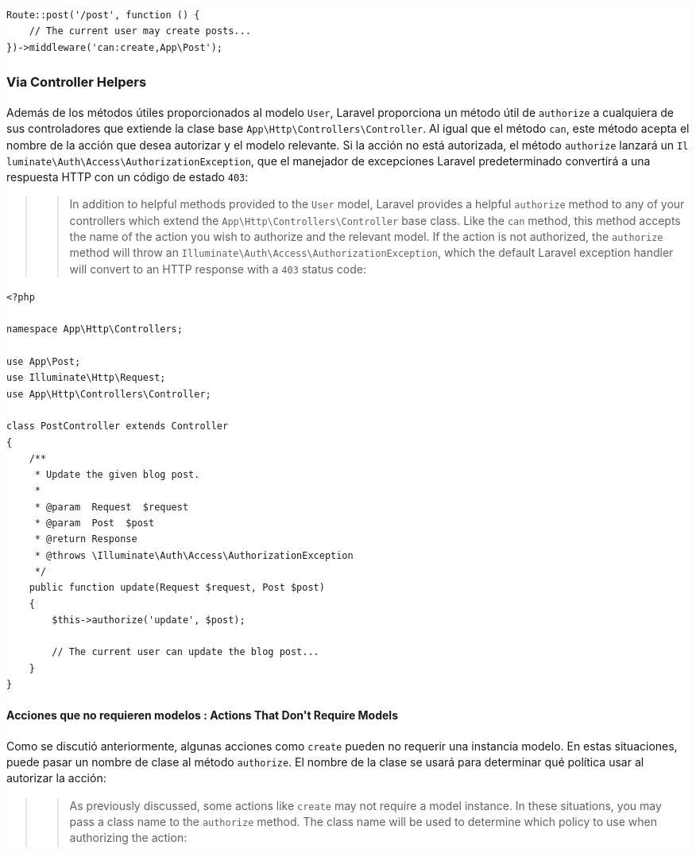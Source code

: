     Route::post('/post', function () {
        // The current user may create posts...
    })->middleware('can:create,App\Post');

<a name="via-controller-helpers"></a>
### Via Controller Helpers

Además de los métodos útiles proporcionados al modelo `User`, Laravel proporciona un método útil de `authorize` a cualquiera de sus controladores que extiende la clase base `App\Http\Controllers\Controller`. Al igual que el método `can`, este método acepta el nombre de la acción que desea autorizar y el modelo relevante. Si la acción no está autorizada, el método `authorize` lanzará un `Illuminate\Auth\Access\AuthorizationException`, que el manejador de excepciones Laravel predeterminado convertirá a una respuesta HTTP con un código de estado `403`:
> > In addition to helpful methods provided to the `User` model, Laravel provides a helpful `authorize` method to any of your controllers which extend the `App\Http\Controllers\Controller` base class. Like the `can` method, this method accepts the name of the action you wish to authorize and the relevant model. If the action is not authorized, the `authorize` method will throw an `Illuminate\Auth\Access\AuthorizationException`, which the default Laravel exception handler will convert to an HTTP response with a `403` status code:

    <?php

    namespace App\Http\Controllers;

    use App\Post;
    use Illuminate\Http\Request;
    use App\Http\Controllers\Controller;

    class PostController extends Controller
    {
        /**
         * Update the given blog post.
         *
         * @param  Request  $request
         * @param  Post  $post
         * @return Response
         * @throws \Illuminate\Auth\Access\AuthorizationException
         */
        public function update(Request $request, Post $post)
        {
            $this->authorize('update', $post);

            // The current user can update the blog post...
        }
    }

#### Acciones que no requieren modelos : Actions That Don't Require Models

Como se discutió anteriormente, algunas acciones como `create` pueden no requerir una instancia modelo. En estas situaciones, puede pasar un nombre de clase al método `authorize`. El nombre de la clase se usará para determinar qué política usar al autorizar la acción:
> > As previously discussed, some actions like `create` may not require a model instance. In these situations, you may pass a class name to the `authorize` method. The class name will be used to determine which policy to use when authorizing the action:
